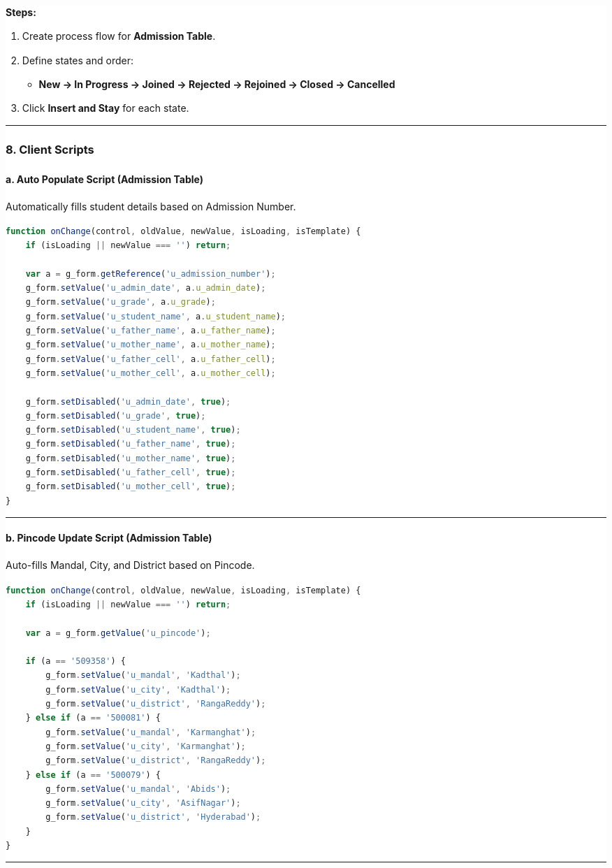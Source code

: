 **Steps:**

1. Create process flow for **Admission Table**.
2. Define states and order:

   * **New → In Progress → Joined → Rejected → Rejoined → Closed → Cancelled**
3. Click **Insert and Stay** for each state.

---

### **8. Client Scripts**

#### **a. Auto Populate Script (Admission Table)**

Automatically fills student details based on Admission Number.

```javascript
function onChange(control, oldValue, newValue, isLoading, isTemplate) {
    if (isLoading || newValue === '') return;

    var a = g_form.getReference('u_admission_number');
    g_form.setValue('u_admin_date', a.u_admin_date);
    g_form.setValue('u_grade', a.u_grade);
    g_form.setValue('u_student_name', a.u_student_name);
    g_form.setValue('u_father_name', a.u_father_name);
    g_form.setValue('u_mother_name', a.u_mother_name);
    g_form.setValue('u_father_cell', a.u_father_cell);
    g_form.setValue('u_mother_cell', a.u_mother_cell);

    g_form.setDisabled('u_admin_date', true);
    g_form.setDisabled('u_grade', true);
    g_form.setDisabled('u_student_name', true);
    g_form.setDisabled('u_father_name', true);
    g_form.setDisabled('u_mother_name', true);
    g_form.setDisabled('u_father_cell', true);
    g_form.setDisabled('u_mother_cell', true);
}
```

---

#### **b. Pincode Update Script (Admission Table)**

Auto-fills Mandal, City, and District based on Pincode.

```javascript
function onChange(control, oldValue, newValue, isLoading, isTemplate) {
    if (isLoading || newValue === '') return;

    var a = g_form.getValue('u_pincode');

    if (a == '509358') {
        g_form.setValue('u_mandal', 'Kadthal');
        g_form.setValue('u_city', 'Kadthal');
        g_form.setValue('u_district', 'RangaReddy');
    } else if (a == '500081') {
        g_form.setValue('u_mandal', 'Karmanghat');
        g_form.setValue('u_city', 'Karmanghat');
        g_form.setValue('u_district', 'RangaReddy');
    } else if (a == '500079') {
        g_form.setValue('u_mandal', 'Abids');
        g_form.setValue('u_city', 'AsifNagar');
        g_form.setValue('u_district', 'Hyderabad');
    }
}
```

---